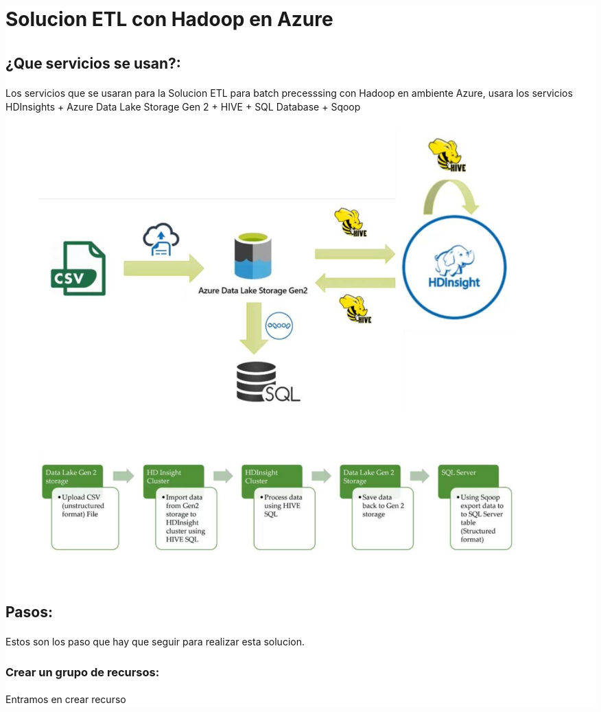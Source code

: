 # Solucion ETL con Hadoop en Azure
## ¿Que servicios se usan?:
Los servicios que se usaran para la Solucion ETL para batch precesssing con Hadoop en ambiente Azure, usara los servicios HDInsights + Azure Data Lake Storage Gen 2 + HIVE + SQL Database + Sqoop

![Foto de proyecto](assets/1.png)

## Pasos:
Estos son los paso que hay que seguir para realizar esta solucion.

### Crear un grupo de recursos:
Entramos en crear recurso
